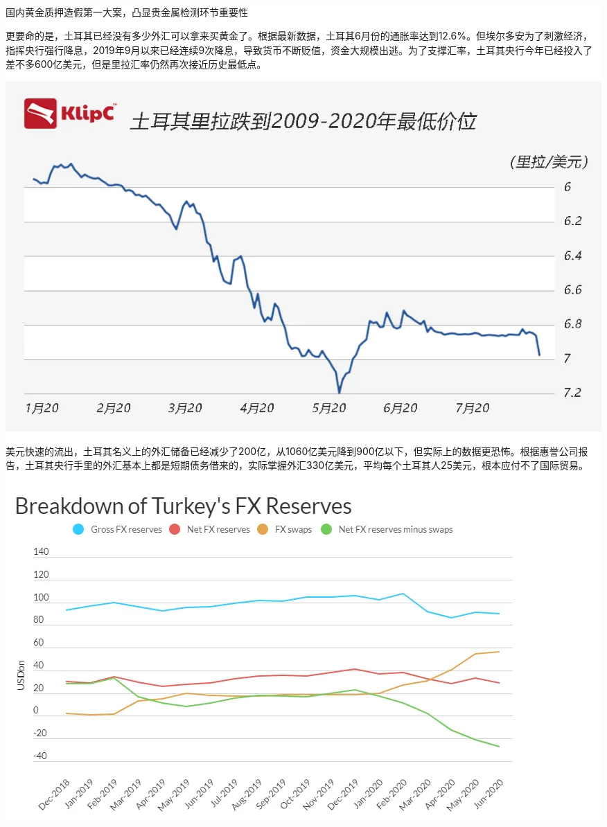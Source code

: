 国内黄金质押造假第一大案，凸显贵金属检测环节重要性

更要命的是，土耳其已经没有多少外汇可以拿来买黄金了。根据最新数据，土耳其6月份的通胀率达到12.6%。但埃尔多安为了刺激经济，指挥央行强行降息，2019年9月以来已经连续9次降息，导致货币不断贬值，资金大规模出逃。为了支撑汇率，土耳其央行今年已经投入了差不多600亿美元，但是里拉汇率仍然再次接近历史最低点。

![](/images/btnews/btnews/0101_0200/0148/image51.webp)

美元快速的流出，土耳其名义上的外汇储备已经减少了200亿，从1060亿美元降到900亿以下，但实际上的数据更恐怖。根据惠誉公司报告，土耳其央行手里的外汇基本上都是短期债务借来的，实际掌握外汇330亿美元，平均每个土耳其人25美元，根本应付不了国际贸易。

![](/images/btnews/btnews/0101_0200/0148/image52.webp)
